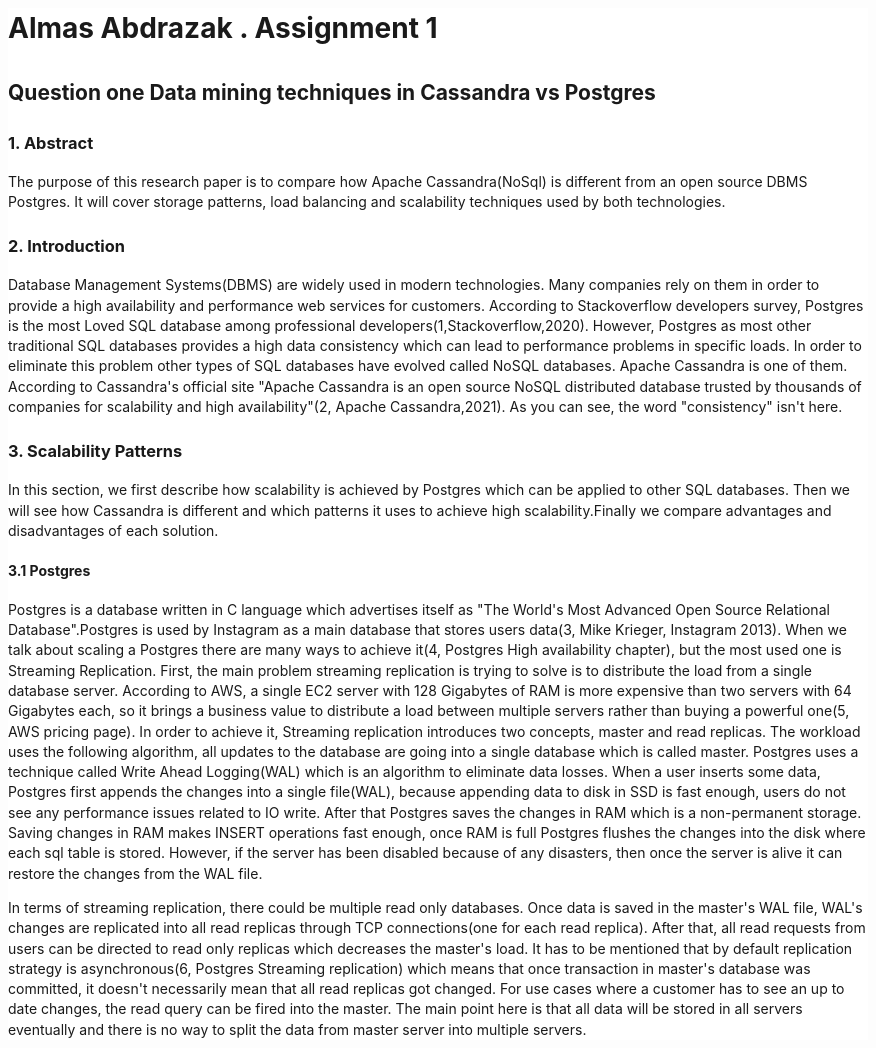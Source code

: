 # Almas Abdrazak . Assignment 1
## Question one Data mining techniques in Cassandra vs Postgres
### 1. Abstract
The purpose of this research paper is to compare how Apache Cassandra(NoSql) is different from an open source DBMS Postgres.
It will cover storage patterns, load balancing and scalability techniques used by both technologies.

### 2. Introduction
Database Management Systems(DBMS) are widely used in modern technologies. Many companies rely on them in order to provide a high availability and performance web services for customers. 
According to Stackoverflow developers survey, Postgres is the most Loved SQL database among professional developers(1,Stackoverflow,2020). However, Postgres as most other traditional SQL databases provides a high data consistency which can lead to performance problems in specific loads. In order to eliminate this problem other types of SQL databases have evolved called NoSQL databases. Apache Cassandra is one of them. According to Cassandra's official site "Apache Cassandra is an open source NoSQL distributed database trusted by thousands of companies for scalability and high availability"(2, Apache Cassandra,2021). As you can see, the word "consistency" isn't here. 

### 3. Scalability Patterns
In this section, we first describe how scalability is achieved by Postgres which can be applied to other SQL databases. Then we will see how Cassandra is different and which patterns it uses to achieve high scalability.Finally we compare advantages and disadvantages of each solution. 

#### 3.1 Postgres
Postgres is a database written in C language which advertises itself as "The World's Most Advanced Open Source Relational Database".Postgres is used by Instagram as a main database that stores users data(3, Mike Krieger, Instagram 2013).
When we talk about scaling a Postgres there are many ways to achieve it(4, Postgres High availability chapter), but the most used one is Streaming Replication.
First, the main problem streaming replication is trying to solve is to distribute the load from a single database server.
According to AWS, a single EC2 server with 128 Gigabytes of RAM is more expensive than two servers with 64 Gigabytes each, so it brings a business value to distribute a load between multiple servers rather than buying a powerful one(5, AWS pricing page).
In order to achieve it, Streaming replication introduces two concepts, master and read replicas.
The workload uses the following algorithm, all updates to the database are going into a single database which is called master. Postgres uses a technique called Write Ahead Logging(WAL) which is an algorithm to eliminate data losses.
When a user inserts some data, Postgres first appends the changes into a single file(WAL), because appending data to disk in SSD is fast enough, users do not see any performance issues related to IO write. After that Postgres saves the changes in RAM which is a non-permanent storage. Saving changes in RAM makes INSERT operations fast enough, once RAM is full Postgres flushes the changes into the disk where each sql table is stored. However, if the server has been disabled because of any disasters, then once the server is alive it can restore the changes from the WAL file.

In terms of streaming replication, there could be multiple read only databases. Once data is saved in the master's WAL file, WAL's changes are replicated into all read replicas through TCP connections(one for each read replica). After that, all read requests from users can be directed to read only replicas which decreases the master's load. It has to be mentioned that by default replication strategy is asynchronous(6, Postgres Streaming replication) which means that once transaction in master's database was committed, it doesn't necessarily mean that all read replicas got changed. For use cases where a customer has to see an up to date changes, the read query can be fired into the master. The main point here is that all data will be stored in all servers eventually and there is no way to split the data from master server into multiple servers.
